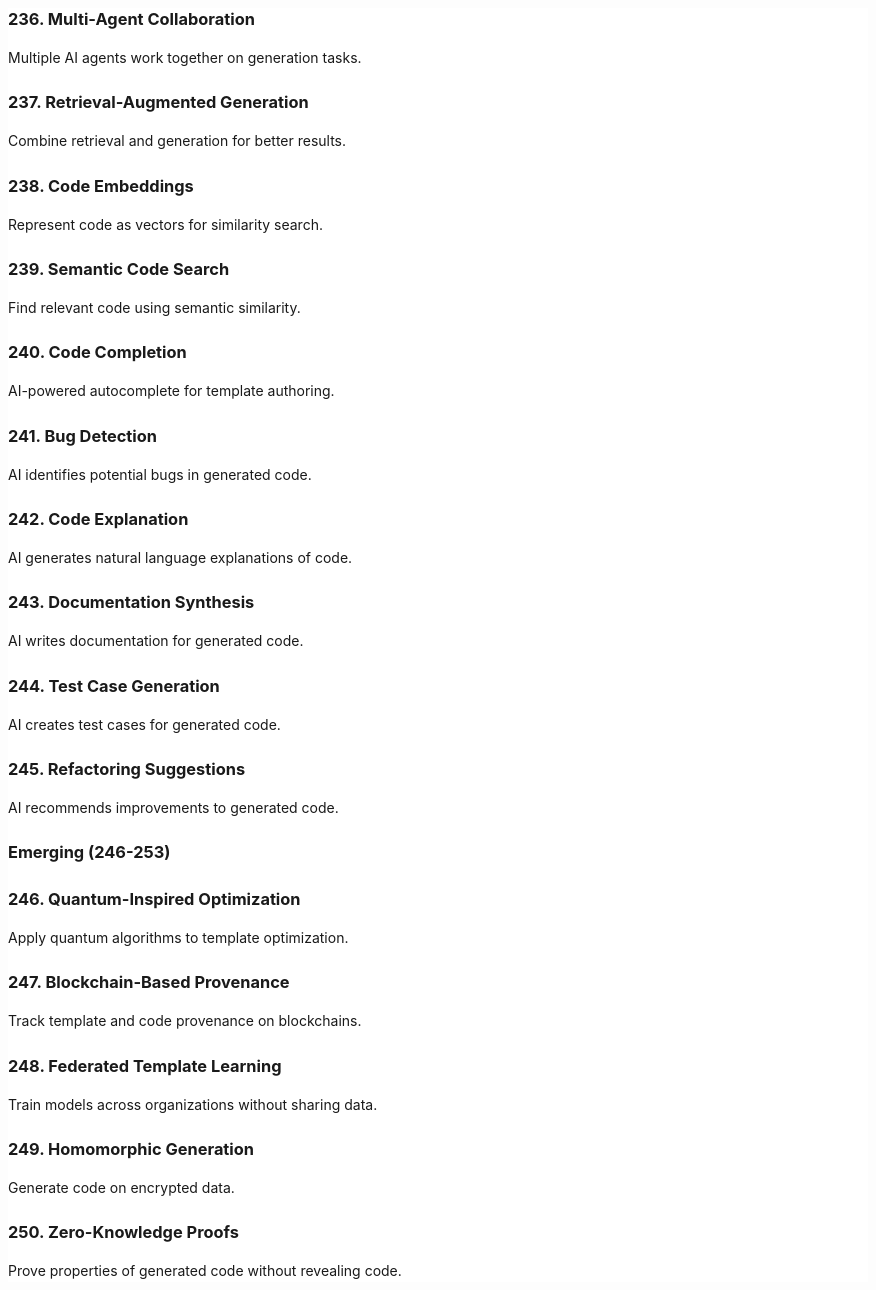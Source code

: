 ### 236. **Multi-Agent Collaboration**
Multiple AI agents work together on generation tasks.

### 237. **Retrieval-Augmented Generation**
Combine retrieval and generation for better results.

### 238. **Code Embeddings**
Represent code as vectors for similarity search.

### 239. **Semantic Code Search**
Find relevant code using semantic similarity.

### 240. **Code Completion**
AI-powered autocomplete for template authoring.

### 241. **Bug Detection**
AI identifies potential bugs in generated code.

### 242. **Code Explanation**
AI generates natural language explanations of code.

### 243. **Documentation Synthesis**
AI writes documentation for generated code.

### 244. **Test Case Generation**
AI creates test cases for generated code.

### 245. **Refactoring Suggestions**
AI recommends improvements to generated code.

### Emerging (246-253)

### 246. **Quantum-Inspired Optimization**
Apply quantum algorithms to template optimization.

### 247. **Blockchain-Based Provenance**
Track template and code provenance on blockchains.

### 248. **Federated Template Learning**
Train models across organizations without sharing data.

### 249. **Homomorphic Generation**
Generate code on encrypted data.

### 250. **Zero-Knowledge Proofs**
Prove properties of generated code without revealing code.
